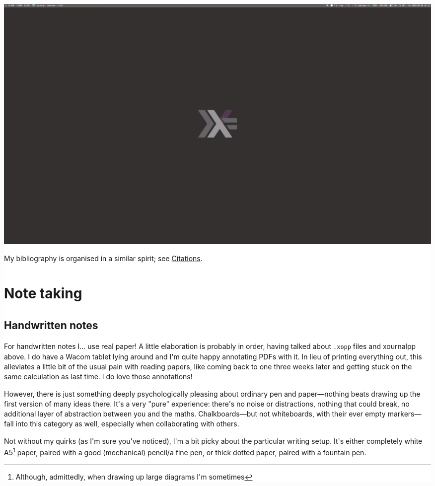<img class="pure-img" src="../images/phd-workflow/hmenu.gif" alt="example hmenu usage">

My bibliography is organised in a similar spirit; see
[Citations](#citations).

# Note taking

## Handwritten notes

For handwritten notes I… use real paper!  A little elaboration is
probably in order, having talked about `.xopp` files and xournalpp
above.  I do have a Wacom tablet lying around and I'm quite happy
annotating PDFs with it.  In lieu of printing everything out, this
alleviates a little bit of the usual pain with reading papers, like
coming back to one three weeks later and getting stuck on the same
calculation as last time.  I do love those annotations!

However, there is just something deeply psychologically pleasing about
ordinary pen and paper—nothing beats drawing up the first version of
many ideas there.  It's a very "pure" experience: there's no noise or
distractions, nothing that could break, no additional layer of
abstraction between you and the maths.  Chalkboards—but not whiteboards,
with their ever empty markers—fall into this category as well,
especially when collaborating with others.

Not without my quirks (as I'm sure you've noticed), I'm a bit picky
about the particular writing setup.  It's either completely white A5[^3]
paper, paired with a good (mechanical) pencil/a fine pen, or thick
dotted paper, paired with a fountain pen.


[AUCTeX]: https://www.gnu.org/software/auctex/
[CDLaTeX]: https://github.com/cdominik/cdlatex
[Emacs]: https://www.gnu.org/software/emacs/
[Gilles Castel]: https://castel.dev/post/research-workflow/
[Karthik Chikmagalur]: https://karthinks.com/software/latex-input-for-impatient-scholars/
[TopicSpace]: https://hackage.haskell.org/package/xmonad-contrib/docs/XMonad-Actions-TopicSpace.html
[XMonad's OrgMode prompt]: https://hackage.haskell.org/package/xmonad-contrib/docs/XMonad-Prompt-OrgMode.html
[XMonad]: https://xmonad.org/
[Zettelkasten]: https://en.wikipedia.org/wiki/zettelkasten
[aas]: https://github.com/ymarco/auto-activating-snippets
[arxiv-citation]: https://github.com/slotthe/arxiv-citation
[arXiv]: https://arxiv.org/
[latex-change-env]: https://github.com/slotthe/change-env
[dmenu]: https://tools.suckless.org/dmenu/
[elfeed-score]: https://github.com/sp1ff/elfeed-score
[elfeed]: https://github.com/skeeto/elfeed
[hmenu]: https://github.com/slotthe/hmenu
[khalel]: https://gitlab.com/hperrey/khalel
[math-delimiters]: https://github.com/oantolin/math-delimiters
[notmuch.el]: https://notmuchmail.org/
[org-mode]: https://orgmode.org/
[org-roam-ui]: https://github.com/org-roam/org-roam-ui
[org-roam]: https://www.orgroam.com/
[primary selection]: https://www.jwz.org/doc/x-cut-and-paste.html
[xournalpp]: https://xournalpp.github.io/
[zathura]: https://pwmt.org/projects/zathura/
[zbmath]: https://zbmath.org/
[^1]: If you'd like some examples: being employed at a university also
[^2]: I will be using Emacs style notation throughout the article.  This
[^3]: Although, admittedly, when drawing up large diagrams I'm sometimes
[^4]: This is based on the hash of the contents of the environment—if
[^5]: This is, in part, due to the new `pixel-scroll-precision-mode` in
[^6]: Ostensibly, this should be an XMonad module, as it does not